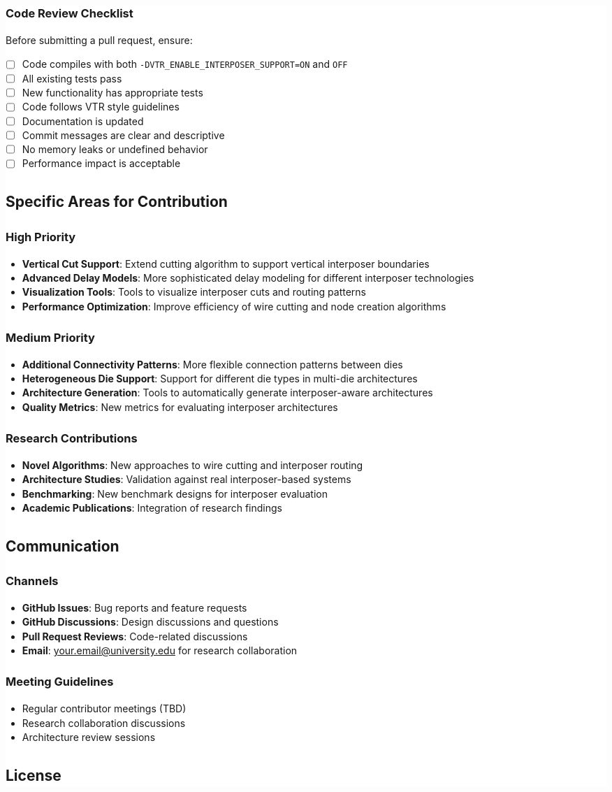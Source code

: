 ### Code Review Checklist

Before submitting a pull request, ensure:

- [ ] Code compiles with both `-DVTR_ENABLE_INTERPOSER_SUPPORT=ON` and `OFF`
- [ ] All existing tests pass
- [ ] New functionality has appropriate tests
- [ ] Code follows VTR style guidelines
- [ ] Documentation is updated
- [ ] Commit messages are clear and descriptive
- [ ] No memory leaks or undefined behavior
- [ ] Performance impact is acceptable

## Specific Areas for Contribution

### High Priority
- **Vertical Cut Support**: Extend cutting algorithm to support vertical interposer boundaries
- **Advanced Delay Models**: More sophisticated delay modeling for different interposer technologies
- **Visualization Tools**: Tools to visualize interposer cuts and routing patterns
- **Performance Optimization**: Improve efficiency of wire cutting and node creation algorithms

### Medium Priority
- **Additional Connectivity Patterns**: More flexible connection patterns between dies
- **Heterogeneous Die Support**: Support for different die types in multi-die architectures
- **Architecture Generation**: Tools to automatically generate interposer-aware architectures
- **Quality Metrics**: New metrics for evaluating interposer architectures

### Research Contributions
- **Novel Algorithms**: New approaches to wire cutting and interposer routing
- **Architecture Studies**: Validation against real interposer-based systems
- **Benchmarking**: New benchmark designs for interposer evaluation
- **Academic Publications**: Integration of research findings

## Communication

### Channels
- **GitHub Issues**: Bug reports and feature requests
- **GitHub Discussions**: Design discussions and questions
- **Pull Request Reviews**: Code-related discussions
- **Email**: your.email@university.edu for research collaboration

### Meeting Guidelines
- Regular contributor meetings (TBD)
- Research collaboration discussions
- Architecture review sessions

## License
